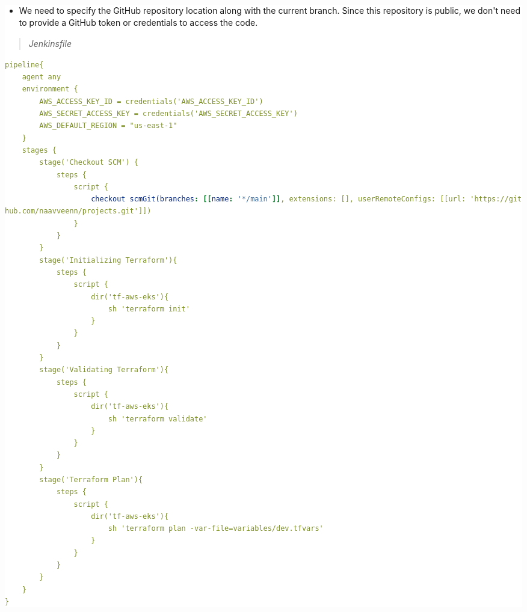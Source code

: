 * We need to specify the GitHub repository location along with the current branch. Since this repository is public, we don't need to provide a GitHub token or credentials to access the code.

> *Jenkinsfile*

```yaml
pipeline{
    agent any
    environment {
        AWS_ACCESS_KEY_ID = credentials('AWS_ACCESS_KEY_ID')
        AWS_SECRET_ACCESS_KEY = credentials('AWS_SECRET_ACCESS_KEY')
        AWS_DEFAULT_REGION = "us-east-1"
    }
    stages {
        stage('Checkout SCM') {
            steps {
                script {
                    checkout scmGit(branches: [[name: '*/main']], extensions: [], userRemoteConfigs: [[url: 'https://github.com/naavveenn/projects.git']])
                }
            }
        }
        stage('Initializing Terraform'){
            steps {
                script {
                    dir('tf-aws-eks'){
                        sh 'terraform init'
                    }
                }
            }
        }
        stage('Validating Terraform'){
            steps {
                script {
                    dir('tf-aws-eks'){
                        sh 'terraform validate'
                    }
                }
            }
        }
        stage('Terraform Plan'){
            steps {
                script {
                    dir('tf-aws-eks'){
                        sh 'terraform plan -var-file=variables/dev.tfvars'
                    }
                }
            }
        }
    }
}
```
